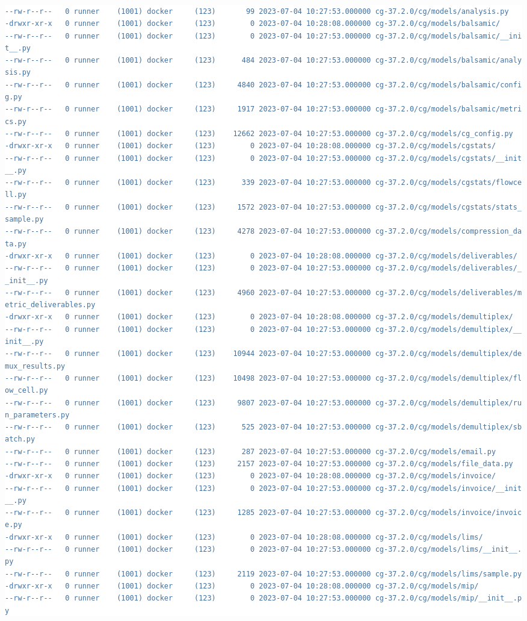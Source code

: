 ```diff
--rw-r--r--   0 runner    (1001) docker     (123)       99 2023-07-04 10:27:53.000000 cg-37.2.0/cg/models/analysis.py
-drwxr-xr-x   0 runner    (1001) docker     (123)        0 2023-07-04 10:28:08.000000 cg-37.2.0/cg/models/balsamic/
--rw-r--r--   0 runner    (1001) docker     (123)        0 2023-07-04 10:27:53.000000 cg-37.2.0/cg/models/balsamic/__init__.py
--rw-r--r--   0 runner    (1001) docker     (123)      484 2023-07-04 10:27:53.000000 cg-37.2.0/cg/models/balsamic/analysis.py
--rw-r--r--   0 runner    (1001) docker     (123)     4840 2023-07-04 10:27:53.000000 cg-37.2.0/cg/models/balsamic/config.py
--rw-r--r--   0 runner    (1001) docker     (123)     1917 2023-07-04 10:27:53.000000 cg-37.2.0/cg/models/balsamic/metrics.py
--rw-r--r--   0 runner    (1001) docker     (123)    12662 2023-07-04 10:27:53.000000 cg-37.2.0/cg/models/cg_config.py
-drwxr-xr-x   0 runner    (1001) docker     (123)        0 2023-07-04 10:28:08.000000 cg-37.2.0/cg/models/cgstats/
--rw-r--r--   0 runner    (1001) docker     (123)        0 2023-07-04 10:27:53.000000 cg-37.2.0/cg/models/cgstats/__init__.py
--rw-r--r--   0 runner    (1001) docker     (123)      339 2023-07-04 10:27:53.000000 cg-37.2.0/cg/models/cgstats/flowcell.py
--rw-r--r--   0 runner    (1001) docker     (123)     1572 2023-07-04 10:27:53.000000 cg-37.2.0/cg/models/cgstats/stats_sample.py
--rw-r--r--   0 runner    (1001) docker     (123)     4278 2023-07-04 10:27:53.000000 cg-37.2.0/cg/models/compression_data.py
-drwxr-xr-x   0 runner    (1001) docker     (123)        0 2023-07-04 10:28:08.000000 cg-37.2.0/cg/models/deliverables/
--rw-r--r--   0 runner    (1001) docker     (123)        0 2023-07-04 10:27:53.000000 cg-37.2.0/cg/models/deliverables/__init__.py
--rw-r--r--   0 runner    (1001) docker     (123)     4960 2023-07-04 10:27:53.000000 cg-37.2.0/cg/models/deliverables/metric_deliverables.py
-drwxr-xr-x   0 runner    (1001) docker     (123)        0 2023-07-04 10:28:08.000000 cg-37.2.0/cg/models/demultiplex/
--rw-r--r--   0 runner    (1001) docker     (123)        0 2023-07-04 10:27:53.000000 cg-37.2.0/cg/models/demultiplex/__init__.py
--rw-r--r--   0 runner    (1001) docker     (123)    10944 2023-07-04 10:27:53.000000 cg-37.2.0/cg/models/demultiplex/demux_results.py
--rw-r--r--   0 runner    (1001) docker     (123)    10498 2023-07-04 10:27:53.000000 cg-37.2.0/cg/models/demultiplex/flow_cell.py
--rw-r--r--   0 runner    (1001) docker     (123)     9807 2023-07-04 10:27:53.000000 cg-37.2.0/cg/models/demultiplex/run_parameters.py
--rw-r--r--   0 runner    (1001) docker     (123)      525 2023-07-04 10:27:53.000000 cg-37.2.0/cg/models/demultiplex/sbatch.py
--rw-r--r--   0 runner    (1001) docker     (123)      287 2023-07-04 10:27:53.000000 cg-37.2.0/cg/models/email.py
--rw-r--r--   0 runner    (1001) docker     (123)     2157 2023-07-04 10:27:53.000000 cg-37.2.0/cg/models/file_data.py
-drwxr-xr-x   0 runner    (1001) docker     (123)        0 2023-07-04 10:28:08.000000 cg-37.2.0/cg/models/invoice/
--rw-r--r--   0 runner    (1001) docker     (123)        0 2023-07-04 10:27:53.000000 cg-37.2.0/cg/models/invoice/__init__.py
--rw-r--r--   0 runner    (1001) docker     (123)     1285 2023-07-04 10:27:53.000000 cg-37.2.0/cg/models/invoice/invoice.py
-drwxr-xr-x   0 runner    (1001) docker     (123)        0 2023-07-04 10:28:08.000000 cg-37.2.0/cg/models/lims/
--rw-r--r--   0 runner    (1001) docker     (123)        0 2023-07-04 10:27:53.000000 cg-37.2.0/cg/models/lims/__init__.py
--rw-r--r--   0 runner    (1001) docker     (123)     2119 2023-07-04 10:27:53.000000 cg-37.2.0/cg/models/lims/sample.py
-drwxr-xr-x   0 runner    (1001) docker     (123)        0 2023-07-04 10:28:08.000000 cg-37.2.0/cg/models/mip/
--rw-r--r--   0 runner    (1001) docker     (123)        0 2023-07-04 10:27:53.000000 cg-37.2.0/cg/models/mip/__init__.py
```